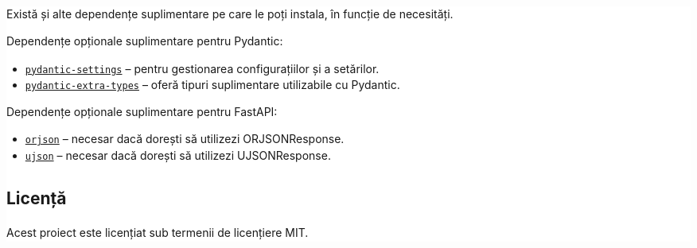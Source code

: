 Există și alte dependențe suplimentare pe care le poți instala, în funcție de necesități.

Dependențe opționale suplimentare pentru Pydantic:

* <a href="https://docs.pydantic.dev/latest/usage/pydantic_settings/" target="_blank"><code>pydantic-settings</code></a> – pentru gestionarea configurațiilor și a setărilor.
* <a href="https://docs.pydantic.dev/latest/usage/types/extra_types/extra_types/" target="_blank"><code>pydantic-extra-types</code></a> – oferă tipuri suplimentare utilizabile cu Pydantic.

Dependențe opționale suplimentare pentru FastAPI:

* <a href="https://github.com/ijl/orjson" target="_blank"><code>orjson</code></a> – necesar dacă dorești să utilizezi ORJSONResponse.
* <a href="https://github.com/esnme/ultrajson" target="_blank"><code>ujson</code></a> – necesar dacă dorești să utilizezi UJSONResponse.

## Licență

Acest proiect este licențiat sub termenii de licențiere MIT.

